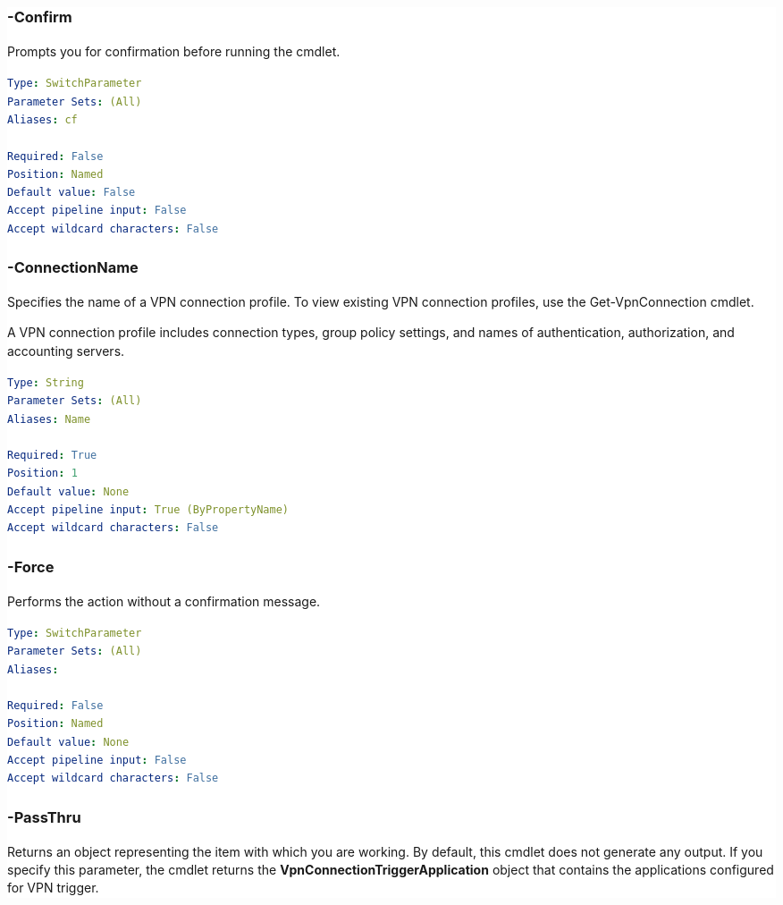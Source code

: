 ### -Confirm
Prompts you for confirmation before running the cmdlet.

```yaml
Type: SwitchParameter
Parameter Sets: (All)
Aliases: cf

Required: False
Position: Named
Default value: False
Accept pipeline input: False
Accept wildcard characters: False
```

### -ConnectionName
Specifies the name of a VPN connection profile.
To view existing VPN connection profiles, use the Get-VpnConnection cmdlet.

A VPN connection profile includes connection types, group policy settings, and names of authentication, authorization, and accounting servers.

```yaml
Type: String
Parameter Sets: (All)
Aliases: Name

Required: True
Position: 1
Default value: None
Accept pipeline input: True (ByPropertyName)
Accept wildcard characters: False
```

### -Force
Performs the action without a confirmation message.

```yaml
Type: SwitchParameter
Parameter Sets: (All)
Aliases: 

Required: False
Position: Named
Default value: None
Accept pipeline input: False
Accept wildcard characters: False
```

### -PassThru
Returns an object representing the item with which you are working.
By default, this cmdlet does not generate any output.
If you specify this parameter, the cmdlet returns the **VpnConnectionTriggerApplication** object that contains the applications configured for VPN trigger.
